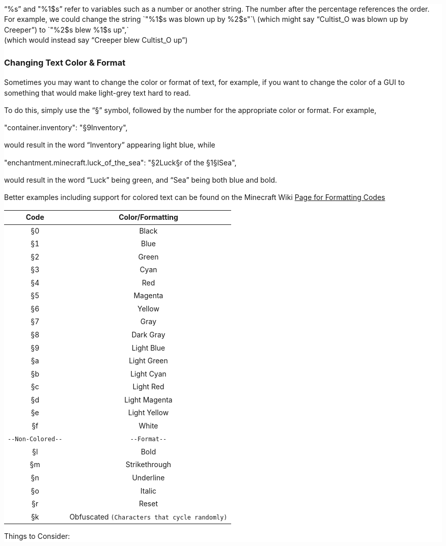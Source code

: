 “%s” and "%1$s” refer to variables such as a number or another string. The number after the percentage references the order. For example, we could change the string
`"%1$s was blown up by %2$s"`\
(which might say “Cultist_O was blown up by Creeper”)
to
`"%2$s blew %1$s up",`\
(which would instead say “Creeper blew Cultist_O up”)

### Changing Text Color & Format

Sometimes you may want to change the color or format of text, for example, if you want to change the color of a GUI to something that would make light-grey text hard to read.

To do this, simply use the “§” symbol, followed by the number for the appropriate color or format. For example,

"container.inventory": "§9Inventory",

would result in the word “Inventory” appearing light blue, while

"enchantment.minecraft.luck_of_the_sea": "§2Luck§r of the §1§lSea",

would result in the word “Luck” being green, and “Sea” being both blue and bold.

Better examples including support for colored text can be found on the Minecraft Wiki [Page for Formatting Codes](https://minecraft.fandom.com/wiki/Formatting_codes)

Code| Color/Formatting
:--:|:--:
§0|Black
§1|Blue
§2|Green
§3|Cyan
§4|Red
§5|Magenta
§6|Yellow
§7|Gray
§8|Dark Gray
§9|Light Blue
§a|Light Green
§b|Light Cyan
§c|Light Red
§d|Light Magenta
§e|Light Yellow
§f|White
`--Non-Colored--`|`--Format--`
§l|Bold
§m|Strikethrough
§n|Underline
§o|Italic
§r|Reset
§k|Obfuscated `(Characters that cycle randomly)`

Things to Consider:
